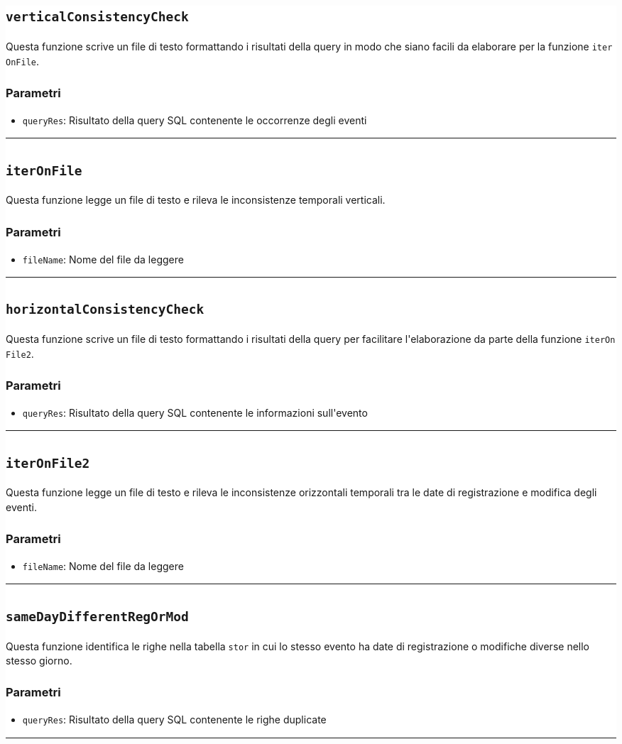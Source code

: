 
## `verticalConsistencyCheck`

Questa funzione scrive un file di testo formattando i risultati della query in modo che siano facili da elaborare per la funzione `iterOnFile`.

### Parametri
- `queryRes`: Risultato della query SQL contenente le occorrenze degli eventi

---

## `iterOnFile`

Questa funzione legge un file di testo e rileva le inconsistenze temporali verticali.

### Parametri
- `fileName`: Nome del file da leggere

---

## `horizontalConsistencyCheck`

Questa funzione scrive un file di testo formattando i risultati della query per facilitare l'elaborazione da parte della funzione `iterOnFile2`.

### Parametri
- `queryRes`: Risultato della query SQL contenente le informazioni sull'evento

---

## `iterOnFile2`

Questa funzione legge un file di testo e rileva le inconsistenze orizzontali temporali tra le date di registrazione e modifica degli eventi.

### Parametri
- `fileName`: Nome del file da leggere

---

## `sameDayDifferentRegOrMod`

Questa funzione identifica le righe nella tabella `stor` in cui lo stesso evento ha date di registrazione o modifiche diverse nello stesso giorno.

### Parametri
- `queryRes`: Risultato della query SQL contenente le righe duplicate

---
